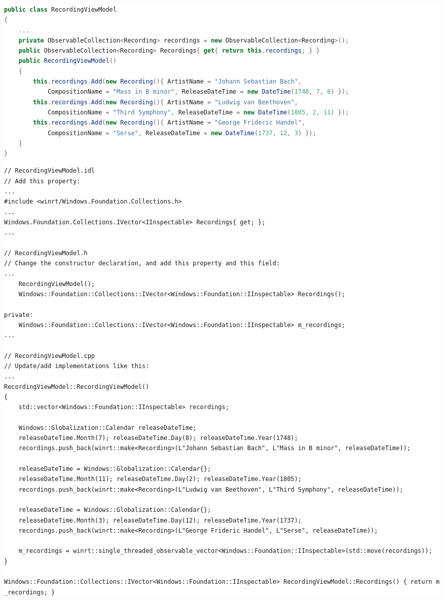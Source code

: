 ```csharp
public class RecordingViewModel
{
    ...
    private ObservableCollection<Recording> recordings = new ObservableCollection<Recording>();
    public ObservableCollection<Recording> Recordings{ get{ return this.recordings; } }
    public RecordingViewModel()
    {
        this.recordings.Add(new Recording(){ ArtistName = "Johann Sebastian Bach",
            CompositionName = "Mass in B minor", ReleaseDateTime = new DateTime(1748, 7, 8) });
        this.recordings.Add(new Recording(){ ArtistName = "Ludwig van Beethoven",
            CompositionName = "Third Symphony", ReleaseDateTime = new DateTime(1805, 2, 11) });
        this.recordings.Add(new Recording(){ ArtistName = "George Frideric Handel",
            CompositionName = "Serse", ReleaseDateTime = new DateTime(1737, 12, 3) });
    }
}
```

```cppwinrt
// RecordingViewModel.idl
// Add this property:
...
#include <winrt/Windows.Foundation.Collections.h>
...
Windows.Foundation.Collections.IVector<IInspectable> Recordings{ get; };
...

// RecordingViewModel.h
// Change the constructor declaration, and add this property and this field:
...
    RecordingViewModel();
    Windows::Foundation::Collections::IVector<Windows::Foundation::IInspectable> Recordings();

private:
    Windows::Foundation::Collections::IVector<Windows::Foundation::IInspectable> m_recordings;
...

// RecordingViewModel.cpp
// Update/add implementations like this:
...
RecordingViewModel::RecordingViewModel()
{
    std::vector<Windows::Foundation::IInspectable> recordings;

    Windows::Globalization::Calendar releaseDateTime;
    releaseDateTime.Month(7); releaseDateTime.Day(8); releaseDateTime.Year(1748);
    recordings.push_back(winrt::make<Recording>(L"Johann Sebastian Bach", L"Mass in B minor", releaseDateTime));

    releaseDateTime = Windows::Globalization::Calendar{};
    releaseDateTime.Month(11); releaseDateTime.Day(2); releaseDateTime.Year(1805);
    recordings.push_back(winrt::make<Recording>(L"Ludwig van Beethoven", L"Third Symphony", releaseDateTime));

    releaseDateTime = Windows::Globalization::Calendar{};
    releaseDateTime.Month(3); releaseDateTime.Day(12); releaseDateTime.Year(1737);
    recordings.push_back(winrt::make<Recording>(L"George Frideric Handel", L"Serse", releaseDateTime));

    m_recordings = winrt::single_threaded_observable_vector<Windows::Foundation::IInspectable>(std::move(recordings));
}

Windows::Foundation::Collections::IVector<Windows::Foundation::IInspectable> RecordingViewModel::Recordings() { return m_recordings; }
```